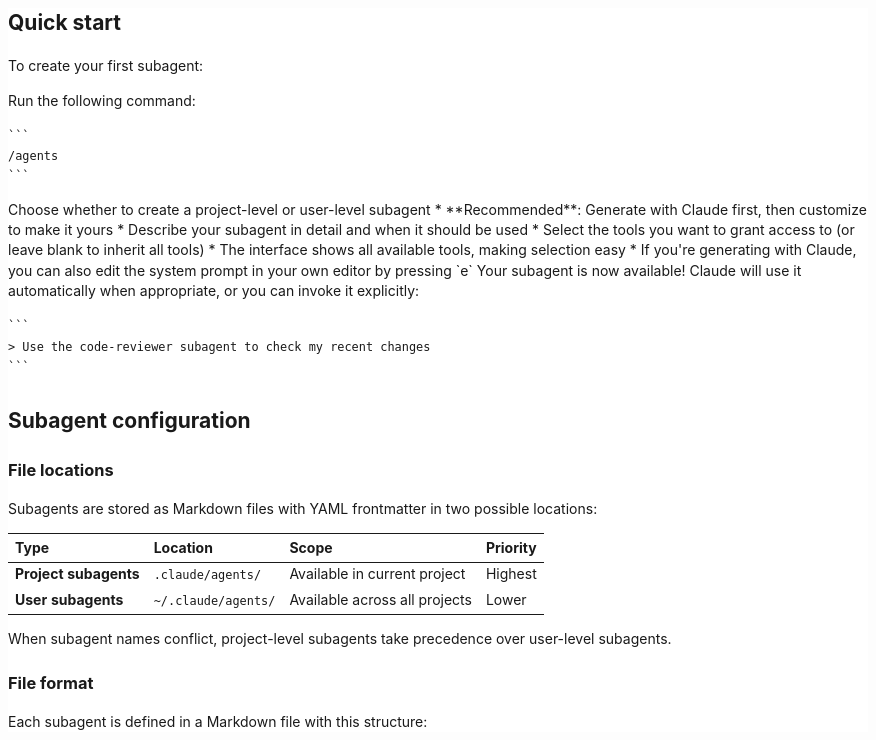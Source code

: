 ## Quick start

To create your first subagent:

<Steps>
  <Step title="Open the subagents interface">
    Run the following command:

    ```
    /agents
    ```
  </Step>

  <Step title="Select 'Create New Agent'">
    Choose whether to create a project-level or user-level subagent
  </Step>

  <Step title="Define the subagent">
    * **Recommended**: Generate with Claude first, then customize to make it yours
    * Describe your subagent in detail and when it should be used
    * Select the tools you want to grant access to (or leave blank to inherit all tools)
    * The interface shows all available tools, making selection easy
    * If you're generating with Claude, you can also edit the system prompt in your own editor by pressing `e`
  </Step>

  <Step title="Save and use">
    Your subagent is now available! Claude will use it automatically when appropriate, or you can invoke it explicitly:

    ```
    > Use the code-reviewer subagent to check my recent changes
    ```
  </Step>
</Steps>

## Subagent configuration

### File locations

Subagents are stored as Markdown files with YAML frontmatter in two possible locations:

| Type                  | Location            | Scope                         | Priority |
| :-------------------- | :------------------ | :---------------------------- | :------- |
| **Project subagents** | `.claude/agents/`   | Available in current project  | Highest  |
| **User subagents**    | `~/.claude/agents/` | Available across all projects | Lower    |


When subagent names conflict, project-level subagents take precedence over user-level subagents.

### File format

Each subagent is defined in a Markdown file with this structure:

